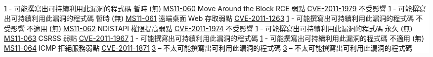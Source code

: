 <td style="border:1px solid black;"><a href="https://technet.microsoft.com/zh-tw/security/cc998259.aspx">1</a> - 可能撰寫出可持續利用此漏洞的程式碼</td>
<td style="border:1px solid black;">暫時</td>
<td style="border:1px solid black;">(無)</td>
</tr>
<tr class="even">
<td style="border:1px solid black;"><a href="https://go.microsoft.com/fwlink/?linkid=223425">MS11-060</a></td>
<td style="border:1px solid black;">Move Around the Block RCE 弱點</td>
<td style="border:1px solid black;"><a href="https://www.cve.mitre.org/cgi-bin/cvename.cgi?name=cve-2011-1979">CVE-2011-1979</a></td>
<td style="border:1px solid black;">不受影響</td>
<td style="border:1px solid black;"><a href="https://technet.microsoft.com/zh-tw/security/cc998259.aspx">1</a> - 可能撰寫出可持續利用此漏洞的程式碼</td>
<td style="border:1px solid black;">暫時</td>
<td style="border:1px solid black;">(無)</td>
</tr>
<tr class="odd">
<td style="border:1px solid black;"><a href="https://go.microsoft.com/fwlink/?linkid=217099">MS11-061</a></td>
<td style="border:1px solid black;">遠端桌面 Web 存取弱點</td>
<td style="border:1px solid black;"><a href="https://www.cve.mitre.org/cgi-bin/cvename.cgi?name=cve-2011-1263">CVE-2011-1263</a></td>
<td style="border:1px solid black;"><a href="https://technet.microsoft.com/zh-tw/security/cc998259.aspx">1</a> - 可能撰寫出可持續利用此漏洞的程式碼</td>
<td style="border:1px solid black;">不受影響</td>
<td style="border:1px solid black;">不適用</td>
<td style="border:1px solid black;">(無)</td>
</tr>
<tr class="even">
<td style="border:1px solid black;"><a href="https://go.microsoft.com/fwlink/?linkid=223669">MS11-062</a></td>
<td style="border:1px solid black;">NDISTAPI 權限提高弱點</td>
<td style="border:1px solid black;"><a href="https://www.cve.mitre.org/cgi-bin/cvename.cgi?name=cve-2011-1974">CVE-2011-1974</a></td>
<td style="border:1px solid black;">不受影響</td>
<td style="border:1px solid black;"><a href="https://technet.microsoft.com/zh-tw/security/cc998259.aspx">1</a> - 可能撰寫出可持續利用此漏洞的程式碼</td>
<td style="border:1px solid black;">永久</td>
<td style="border:1px solid black;">(無)</td>
</tr>
<tr class="odd">
<td style="border:1px solid black;"><a href="https://go.microsoft.com/fwlink/?linkid=221864">MS11-063</a></td>
<td style="border:1px solid black;">CSRSS 弱點</td>
<td style="border:1px solid black;"><a href="https://www.cve.mitre.org/cgi-bin/cvename.cgi?name=cve-2011-1967">CVE-2011-1967</a></td>
<td style="border:1px solid black;"><a href="https://technet.microsoft.com/zh-tw/security/cc998259.aspx">1</a> - 可能撰寫出可持續利用此漏洞的程式碼</td>
<td style="border:1px solid black;"><a href="https://technet.microsoft.com/zh-tw/security/cc998259.aspx">1</a> - 可能撰寫出可持續利用此漏洞的程式碼</td>
<td style="border:1px solid black;">不適用</td>
<td style="border:1px solid black;">(無)</td>
</tr>
<tr class="even">
<td style="border:1px solid black;"><a href="https://go.microsoft.com/fwlink/?linkid=221808">MS11-064</a></td>
<td style="border:1px solid black;">ICMP 拒絕服務弱點</td>
<td style="border:1px solid black;"><a href="https://www.cve.mitre.org/cgi-bin/cvename.cgi?name=cve-2011-1871">CVE-2011-1871</a></td>
<td style="border:1px solid black;"><a href="https://technet.microsoft.com/zh-tw/security/cc998259.aspx">3</a> – 不太可能撰寫出可利用此漏洞的程式碼</td>
<td style="border:1px solid black;"><a href="https://technet.microsoft.com/zh-tw/security/cc998259.aspx">3</a> – 不太可能撰寫出可利用此漏洞的程式碼</td>